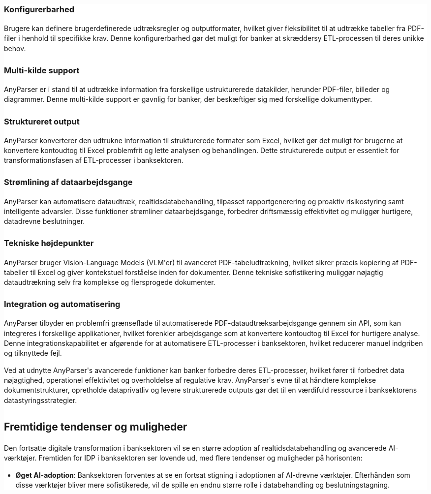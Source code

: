 ### Konfigurerbarhed

Brugere kan definere brugerdefinerede udtræksregler og outputformater, hvilket giver fleksibilitet til at udtrække tabeller fra PDF-filer i henhold til specifikke krav. Denne konfigurerbarhed gør det muligt for banker at skræddersy ETL-processen til deres unikke behov.

### Multi-kilde support

AnyParser er i stand til at udtrække information fra forskellige ustrukturerede datakilder, herunder PDF-filer, billeder og diagrammer. Denne multi-kilde support er gavnlig for banker, der beskæftiger sig med forskellige dokumenttyper.

### Struktureret output

AnyParser konverterer den udtrukne information til strukturerede formater som Excel, hvilket gør det muligt for brugerne at konvertere kontoudtog til Excel problemfrit og lette analysen og behandlingen. Dette strukturerede output er essentielt for transformationsfasen af ETL-processer i banksektoren.

### Strømlining af dataarbejdsgange

AnyParser kan automatisere dataudtræk, realtidsdatabehandling, tilpasset rapportgenerering og proaktiv risikostyring samt intelligente advarsler. Disse funktioner strømliner dataarbejdsgange, forbedrer driftsmæssig effektivitet og muliggør hurtigere, datadrevne beslutninger.

### Tekniske højdepunkter

AnyParser bruger Vision-Language Models (VLM'er) til avanceret PDF-tabeludtrækning, hvilket sikrer præcis kopiering af PDF-tabeller til Excel og giver kontekstuel forståelse inden for dokumenter. Denne tekniske sofistikering muliggør nøjagtig dataudtrækning selv fra komplekse og flersprogede dokumenter.

### Integration og automatisering

AnyParser tilbyder en problemfri grænseflade til automatiserede PDF-dataudtræksarbejdsgange gennem sin API, som kan integreres i forskellige applikationer, hvilket forenkler arbejdsgange som at konvertere kontoudtog til Excel for hurtigere analyse. Denne integrationskapabilitet er afgørende for at automatisere ETL-processer i banksektoren, hvilket reducerer manuel indgriben og tilknyttede fejl.

Ved at udnytte AnyParser's avancerede funktioner kan banker forbedre deres ETL-processer, hvilket fører til forbedret data nøjagtighed, operationel effektivitet og overholdelse af regulative krav. AnyParser's evne til at håndtere komplekse dokumentstrukturer, opretholde dataprivatliv og levere strukturerede outputs gør det til en værdifuld ressource i banksektorens datastyringsstrategier.

## Fremtidige tendenser og muligheder

Den fortsatte digitale transformation i banksektoren vil se en større adoption af realtidsdatabehandling og avancerede AI-værktøjer. Fremtiden for IDP i banksektoren ser lovende ud, med flere tendenser og muligheder på horisonten:

- **Øget AI-adoption**: Banksektoren forventes at se en fortsat stigning i adoptionen af AI-drevne værktøjer. Efterhånden som disse værktøjer bliver mere sofistikerede, vil de spille en endnu større rolle i databehandling og beslutningstagning.
